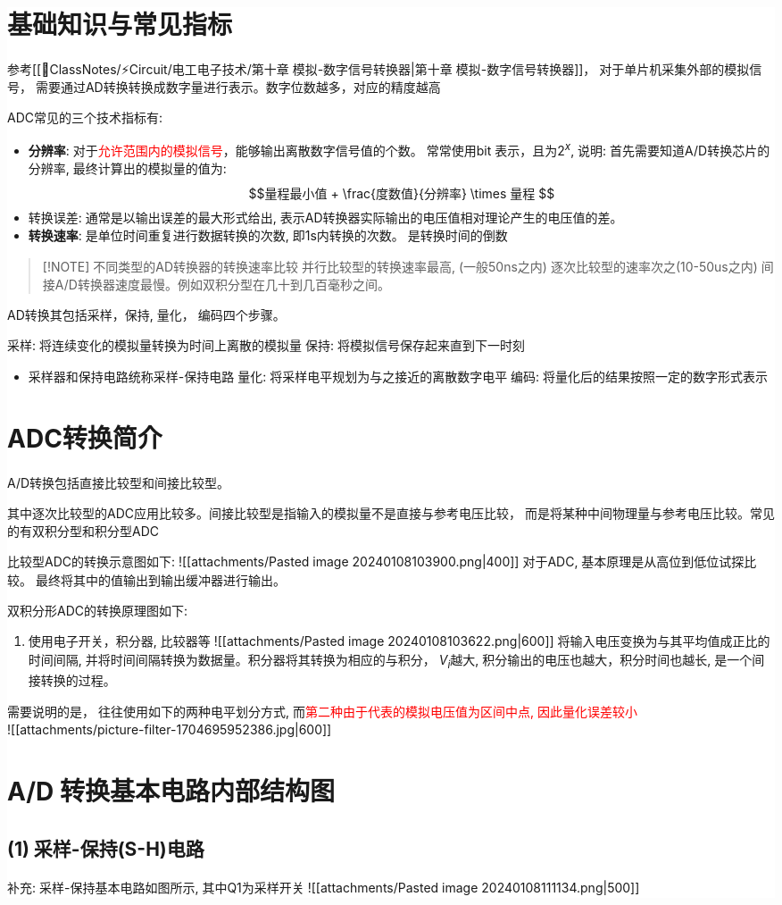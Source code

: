 # 基础知识与常见指标
参考[[📘ClassNotes/⚡Circuit/电工电子技术/第十章 模拟-数字信号转换器|第十章 模拟-数字信号转换器]]，
对于单片机采集外部的模拟信号， 需要通过AD转换转换成数字量进行表示。数字位数越多，对应的精度越高

ADC常见的三个技术指标有: 
- **分辨率**: 对于<mark style="background: transparent; color: red">允许范围内的模拟信号</mark>，能够输出离散数字信号值的个数。 常常使用bit 表示，且为$2^{x}$, 
  说明: 首先需要知道A/D转换芯片的分辨率, 最终计算出的模拟量的值为: 
$$量程最小值 + \frac{度数值}{分辨率} \times  量程 $$
- 转换误差: 通常是以输出误差的最大形式给出, 表示AD转换器实际输出的电压值相对理论产生的电压值的差。 
- **转换速率**: 是单位时间重复进行数据转换的次数, 即1s内转换的次数。 是转换时间的倒数 

> [!NOTE] 不同类型的AD转换器的转换速率比较
> 并行比较型的转换速率最高, (一般50ns之内)
> 逐次比较型的速率次之(10-50us之内) 
> 间接A/D转换器速度最慢。例如双积分型在几十到几百毫秒之间。 

AD转换其包括采样，保持, 量化， 编码四个步骤。

采样: 将连续变化的模拟量转换为时间上离散的模拟量
保持: 将模拟信号保存起来直到下一时刻
- 采样器和保持电路统称采样-保持电路
量化: 将采样电平规划为与之接近的离散数字电平
编码: 将量化后的结果按照一定的数字形式表示 

# ADC转换简介
A/D转换包括直接比较型和间接比较型。 

其中逐次比较型的ADC应用比较多。间接比较型是指输入的模拟量不是直接与参考电压比较， 而是将某种中间物理量与参考电压比较。常见的有双积分型和积分型ADC 

比较型ADC的转换示意图如下: 
![[attachments/Pasted image 20240108103900.png|400]]
对于ADC, 基本原理是从高位到低位试探比较。 最终将其中的值输出到输出缓冲器进行输出。 


双积分形ADC的转换原理图如下: 
1. 使用电子开关，积分器, 比较器等
![[attachments/Pasted image 20240108103622.png|600]]
将输入电压变换为与其平均值成正比的时间间隔, 并将时间间隔转换为数据量。积分器将其转换为相应的与积分， $V_i$越大, 积分输出的电压也越大，积分时间也越长, 是一个间接转换的过程。 

需要说明的是， 往往使用如下的两种电平划分方式, 而<mark style="background: transparent; color: red">第二种由于代表的模拟电压值为区间中点, 因此量化误差较小</mark>  
![[attachments/picture-filter-1704695952386.jpg|600]]
# A/D 转换基本电路内部结构图
## (1) 采样-保持(S-H)电路
补充: 采样-保持基本电路如图所示,  其中Q1为采样开关 
![[attachments/Pasted image 20240108111134.png|500]]
